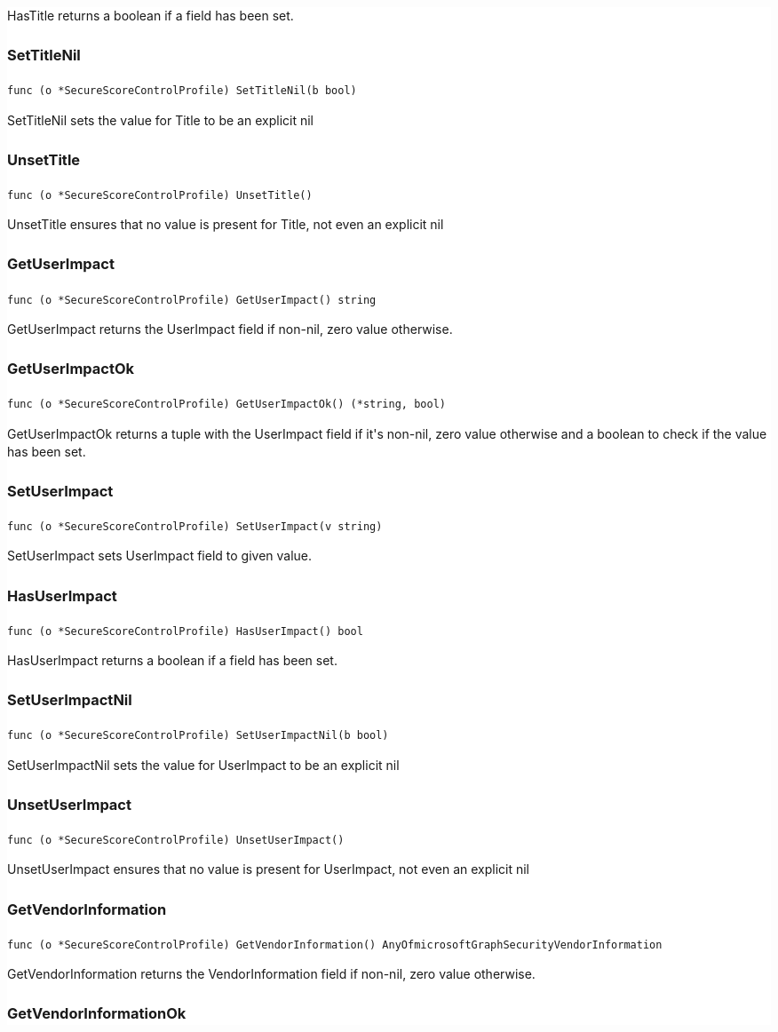 HasTitle returns a boolean if a field has been set.

### SetTitleNil

`func (o *SecureScoreControlProfile) SetTitleNil(b bool)`

 SetTitleNil sets the value for Title to be an explicit nil

### UnsetTitle
`func (o *SecureScoreControlProfile) UnsetTitle()`

UnsetTitle ensures that no value is present for Title, not even an explicit nil
### GetUserImpact

`func (o *SecureScoreControlProfile) GetUserImpact() string`

GetUserImpact returns the UserImpact field if non-nil, zero value otherwise.

### GetUserImpactOk

`func (o *SecureScoreControlProfile) GetUserImpactOk() (*string, bool)`

GetUserImpactOk returns a tuple with the UserImpact field if it's non-nil, zero value otherwise
and a boolean to check if the value has been set.

### SetUserImpact

`func (o *SecureScoreControlProfile) SetUserImpact(v string)`

SetUserImpact sets UserImpact field to given value.

### HasUserImpact

`func (o *SecureScoreControlProfile) HasUserImpact() bool`

HasUserImpact returns a boolean if a field has been set.

### SetUserImpactNil

`func (o *SecureScoreControlProfile) SetUserImpactNil(b bool)`

 SetUserImpactNil sets the value for UserImpact to be an explicit nil

### UnsetUserImpact
`func (o *SecureScoreControlProfile) UnsetUserImpact()`

UnsetUserImpact ensures that no value is present for UserImpact, not even an explicit nil
### GetVendorInformation

`func (o *SecureScoreControlProfile) GetVendorInformation() AnyOfmicrosoftGraphSecurityVendorInformation`

GetVendorInformation returns the VendorInformation field if non-nil, zero value otherwise.

### GetVendorInformationOk
